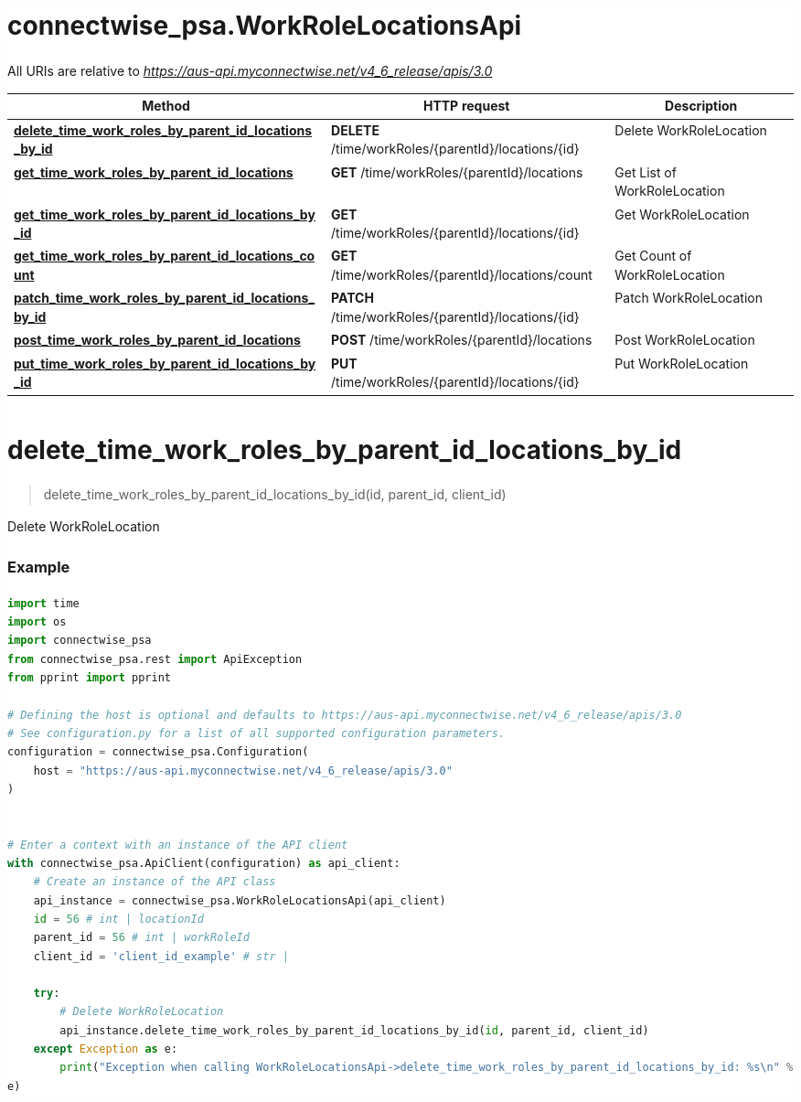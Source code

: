 # connectwise_psa.WorkRoleLocationsApi

All URIs are relative to *https://aus-api.myconnectwise.net/v4_6_release/apis/3.0*

Method | HTTP request | Description
------------- | ------------- | -------------
[**delete_time_work_roles_by_parent_id_locations_by_id**](WorkRoleLocationsApi.md#delete_time_work_roles_by_parent_id_locations_by_id) | **DELETE** /time/workRoles/{parentId}/locations/{id} | Delete WorkRoleLocation
[**get_time_work_roles_by_parent_id_locations**](WorkRoleLocationsApi.md#get_time_work_roles_by_parent_id_locations) | **GET** /time/workRoles/{parentId}/locations | Get List of WorkRoleLocation
[**get_time_work_roles_by_parent_id_locations_by_id**](WorkRoleLocationsApi.md#get_time_work_roles_by_parent_id_locations_by_id) | **GET** /time/workRoles/{parentId}/locations/{id} | Get WorkRoleLocation
[**get_time_work_roles_by_parent_id_locations_count**](WorkRoleLocationsApi.md#get_time_work_roles_by_parent_id_locations_count) | **GET** /time/workRoles/{parentId}/locations/count | Get Count of WorkRoleLocation
[**patch_time_work_roles_by_parent_id_locations_by_id**](WorkRoleLocationsApi.md#patch_time_work_roles_by_parent_id_locations_by_id) | **PATCH** /time/workRoles/{parentId}/locations/{id} | Patch WorkRoleLocation
[**post_time_work_roles_by_parent_id_locations**](WorkRoleLocationsApi.md#post_time_work_roles_by_parent_id_locations) | **POST** /time/workRoles/{parentId}/locations | Post WorkRoleLocation
[**put_time_work_roles_by_parent_id_locations_by_id**](WorkRoleLocationsApi.md#put_time_work_roles_by_parent_id_locations_by_id) | **PUT** /time/workRoles/{parentId}/locations/{id} | Put WorkRoleLocation


# **delete_time_work_roles_by_parent_id_locations_by_id**
> delete_time_work_roles_by_parent_id_locations_by_id(id, parent_id, client_id)

Delete WorkRoleLocation

### Example

```python
import time
import os
import connectwise_psa
from connectwise_psa.rest import ApiException
from pprint import pprint

# Defining the host is optional and defaults to https://aus-api.myconnectwise.net/v4_6_release/apis/3.0
# See configuration.py for a list of all supported configuration parameters.
configuration = connectwise_psa.Configuration(
    host = "https://aus-api.myconnectwise.net/v4_6_release/apis/3.0"
)


# Enter a context with an instance of the API client
with connectwise_psa.ApiClient(configuration) as api_client:
    # Create an instance of the API class
    api_instance = connectwise_psa.WorkRoleLocationsApi(api_client)
    id = 56 # int | locationId
    parent_id = 56 # int | workRoleId
    client_id = 'client_id_example' # str | 

    try:
        # Delete WorkRoleLocation
        api_instance.delete_time_work_roles_by_parent_id_locations_by_id(id, parent_id, client_id)
    except Exception as e:
        print("Exception when calling WorkRoleLocationsApi->delete_time_work_roles_by_parent_id_locations_by_id: %s\n" % e)
```